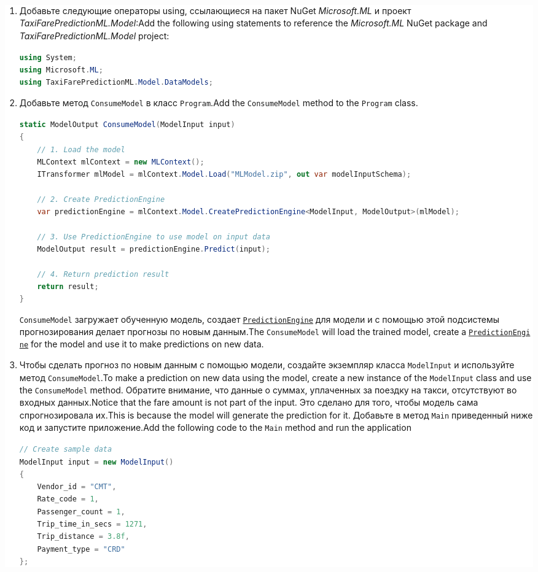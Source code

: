 1. <span data-ttu-id="9bc16-201">Добавьте следующие операторы using, ссылающиеся на пакет NuGet *Microsoft.ML* и проект *TaxiFarePredictionML.Model*:</span><span class="sxs-lookup"><span data-stu-id="9bc16-201">Add the following using statements to reference the *Microsoft.ML* NuGet package and *TaxiFarePredictionML.Model* project:</span></span>

    ```csharp
    using System;
    using Microsoft.ML;
    using TaxiFarePredictionML.Model.DataModels;
    ```

1. <span data-ttu-id="9bc16-202">Добавьте метод `ConsumeModel` в класс `Program`.</span><span class="sxs-lookup"><span data-stu-id="9bc16-202">Add the `ConsumeModel` method to the `Program` class.</span></span>

    ```csharp
    static ModelOutput ConsumeModel(ModelInput input)
    {
        // 1. Load the model
        MLContext mlContext = new MLContext();
        ITransformer mlModel = mlContext.Model.Load("MLModel.zip", out var modelInputSchema);

        // 2. Create PredictionEngine
        var predictionEngine = mlContext.Model.CreatePredictionEngine<ModelInput, ModelOutput>(mlModel);

        // 3. Use PredictionEngine to use model on input data
        ModelOutput result = predictionEngine.Predict(input);

        // 4. Return prediction result
        return result;
    }
    ```

    <span data-ttu-id="9bc16-203">`ConsumeModel` загружает обученную модель, создает [`PredictionEngine`](xref:Microsoft.ML.PredictionEngine%602) для модели и с помощью этой подсистемы прогнозирования делает прогнозы по новым данным.</span><span class="sxs-lookup"><span data-stu-id="9bc16-203">The `ConsumeModel` will load the trained model, create a [`PredictionEngine`](xref:Microsoft.ML.PredictionEngine%602) for the model and use it to make predictions on new data.</span></span>

1. <span data-ttu-id="9bc16-204">Чтобы сделать прогноз по новым данным с помощью модели, создайте экземпляр класса `ModelInput` и используйте метод `ConsumeModel`.</span><span class="sxs-lookup"><span data-stu-id="9bc16-204">To make a prediction on new data using the model, create a new instance of the `ModelInput` class and use the `ConsumeModel` method.</span></span> <span data-ttu-id="9bc16-205">Обратите внимание, что данные о суммах, уплаченных за поездку на такси, отсутствуют во входных данных.</span><span class="sxs-lookup"><span data-stu-id="9bc16-205">Notice that the fare amount is not part of the input.</span></span> <span data-ttu-id="9bc16-206">Это сделано для того, чтобы модель сама спрогнозировала их.</span><span class="sxs-lookup"><span data-stu-id="9bc16-206">This is because the model will generate the prediction for it.</span></span> <span data-ttu-id="9bc16-207">Добавьте в метод `Main` приведенный ниже код и запустите приложение.</span><span class="sxs-lookup"><span data-stu-id="9bc16-207">Add the following code to the `Main` method and run the application</span></span>

    ```csharp
    // Create sample data
    ModelInput input = new ModelInput()
    {
        Vendor_id = "CMT",
        Rate_code = 1,
        Passenger_count = 1,
        Trip_time_in_secs = 1271,
        Trip_distance = 3.8f,
        Payment_type = "CRD"
    };
